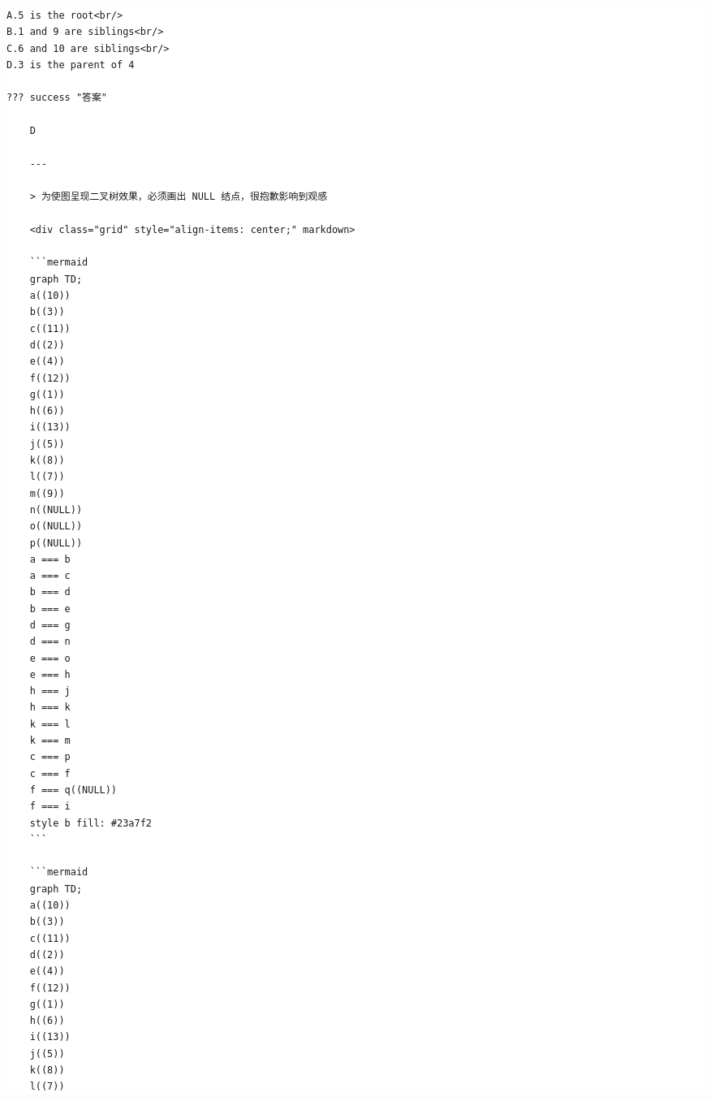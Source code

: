     A.5 is the root<br/>
    B.1 and 9 are siblings<br/>
    C.6 and 10 are siblings<br/>
    D.3 is the parent of 4

    ??? success "答案"

        D

        ---

        > 为使图呈现二叉树效果，必须画出 NULL 结点，很抱歉影响到观感

        <div class="grid" style="align-items: center;" markdown>
    
        ```mermaid
        graph TD;
        a((10))
        b((3))
        c((11))
        d((2))
        e((4))
        f((12))
        g((1))
        h((6))
        i((13))
        j((5))
        k((8))
        l((7))
        m((9))
        n((NULL))
        o((NULL))
        p((NULL))
        a === b
        a === c
        b === d
        b === e
        d === g
        d === n
        e === o
        e === h
        h === j
        h === k
        k === l
        k === m
        c === p
        c === f
        f === q((NULL))
        f === i
        style b fill: #23a7f2
        ```
        
        ```mermaid
        graph TD;
        a((10))
        b((3))
        c((11))
        d((2))
        e((4))
        f((12))
        g((1))
        h((6))
        i((13))
        j((5))
        k((8))
        l((7))